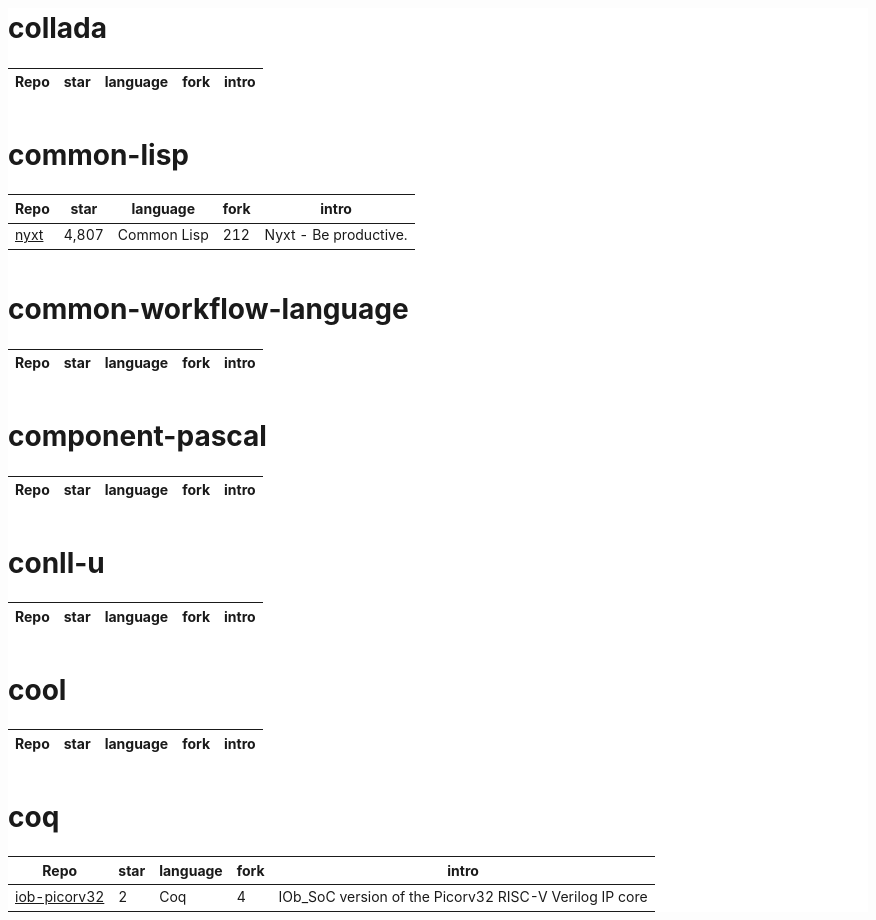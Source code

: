 

# collada

Repo|star|language|fork|intro
-|-|-|-|-



# common-lisp

Repo|star|language|fork|intro
-|-|-|-|-
[nyxt](https://github.com/atlas-engineer/nyxt)|4,807|Common Lisp|212|Nyxt - Be productive.


# common-workflow-language

Repo|star|language|fork|intro
-|-|-|-|-



# component-pascal

Repo|star|language|fork|intro
-|-|-|-|-



# conll-u

Repo|star|language|fork|intro
-|-|-|-|-



# cool

Repo|star|language|fork|intro
-|-|-|-|-



# coq

Repo|star|language|fork|intro
-|-|-|-|-
[iob-picorv32](https://github.com/IObundle/iob-picorv32)|2|Coq|4|IOb_SoC version of the Picorv32 RISC-V Verilog IP core

